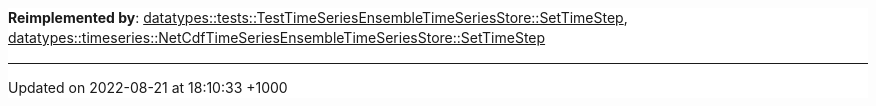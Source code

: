 **Reimplemented by**: [datatypes::tests::TestTimeSeriesEnsembleTimeSeriesStore::SetTimeStep](/uchronia-ts-doc/cpp/Classes/classdatatypes_1_1tests_1_1TestTimeSeriesEnsembleTimeSeriesStore/#function-settimestep), [datatypes::timeseries::NetCdfTimeSeriesEnsembleTimeSeriesStore::SetTimeStep](/uchronia-ts-doc/cpp/Classes/classdatatypes_1_1timeseries_1_1NetCdfTimeSeriesEnsembleTimeSeriesStore/#function-settimestep)


-------------------------------

Updated on 2022-08-21 at 18:10:33 +1000